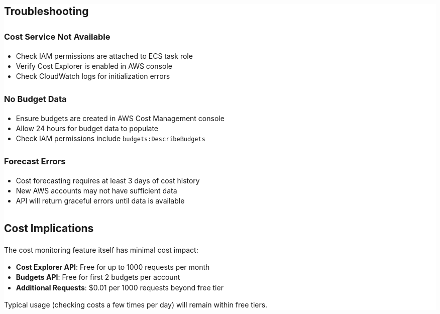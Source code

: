 ## Troubleshooting

### Cost Service Not Available
- Check IAM permissions are attached to ECS task role
- Verify Cost Explorer is enabled in AWS console
- Check CloudWatch logs for initialization errors

### No Budget Data
- Ensure budgets are created in AWS Cost Management console
- Allow 24 hours for budget data to populate
- Check IAM permissions include `budgets:DescribeBudgets`

### Forecast Errors
- Cost forecasting requires at least 3 days of cost history
- New AWS accounts may not have sufficient data
- API will return graceful errors until data is available

## Cost Implications

The cost monitoring feature itself has minimal cost impact:

- **Cost Explorer API**: Free for up to 1000 requests per month
- **Budgets API**: Free for first 2 budgets per account
- **Additional Requests**: $0.01 per 1000 requests beyond free tier

Typical usage (checking costs a few times per day) will remain within free tiers.